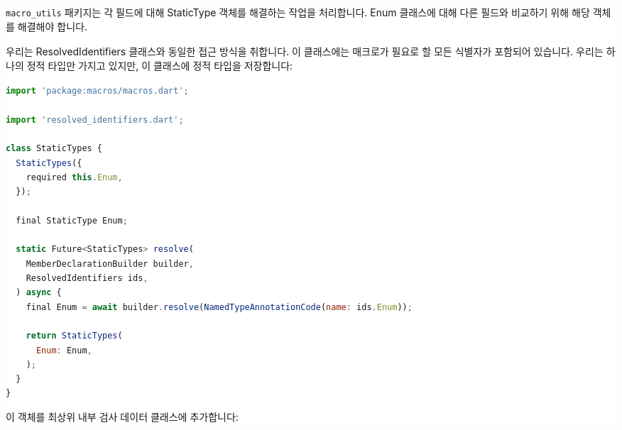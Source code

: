 

<ins class="adsbygoogle"
     style="display:block"
     data-ad-client="ca-pub-4877378276818686"
     data-ad-slot="1107185301"
     data-ad-format="auto"
     data-full-width-responsive="true"></ins>

<script>
     (adsbygoogle = window.adsbygoogle || []).push({});
</script>

`macro_utils` 패키지는 각 필드에 대해 StaticType 객체를 해결하는 작업을 처리합니다. Enum 클래스에 대해 다른 필드와 비교하기 위해 해당 객체를 해결해야 합니다.

우리는 ResolvedIdentifiers 클래스와 동일한 접근 방식을 취합니다. 이 클래스에는 매크로가 필요로 할 모든 식별자가 포함되어 있습니다. 우리는 하나의 정적 타입만 가지고 있지만, 이 클래스에 정적 타입을 저장합니다:

```js
import 'package:macros/macros.dart';

import 'resolved_identifiers.dart';

class StaticTypes {
  StaticTypes({
    required this.Enum,
  });

  final StaticType Enum;

  static Future<StaticTypes> resolve(
    MemberDeclarationBuilder builder,
    ResolvedIdentifiers ids,
  ) async {
    final Enum = await builder.resolve(NamedTypeAnnotationCode(name: ids.Enum));

    return StaticTypes(
      Enum: Enum,
    );
  }
}
```

이 객체를 최상위 내부 검사 데이터 클래스에 추가합니다:



<ins class="adsbygoogle"
     style="display:block"
     data-ad-client="ca-pub-4877378276818686"
     data-ad-slot="1107185301"
     data-ad-format="auto"
     data-full-width-responsive="true"></ins>

<script>
     (adsbygoogle = window.adsbygoogle || []).push({});
</script>
